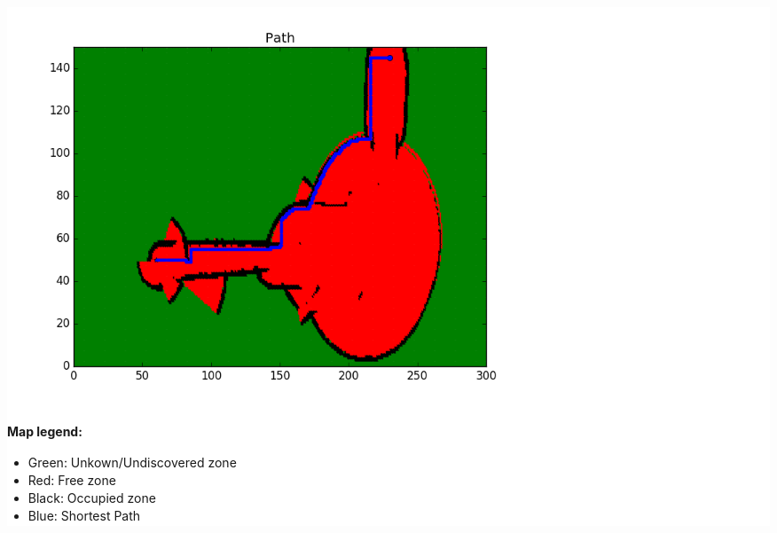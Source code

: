 <img src="img/lab12.png" alt="drawing" width="600"/>
</p>

**Map legend:**

- Green: Unkown/Undiscovered zone
- Red: Free zone
- Black: Occupied zone
- Blue: Shortest Path

